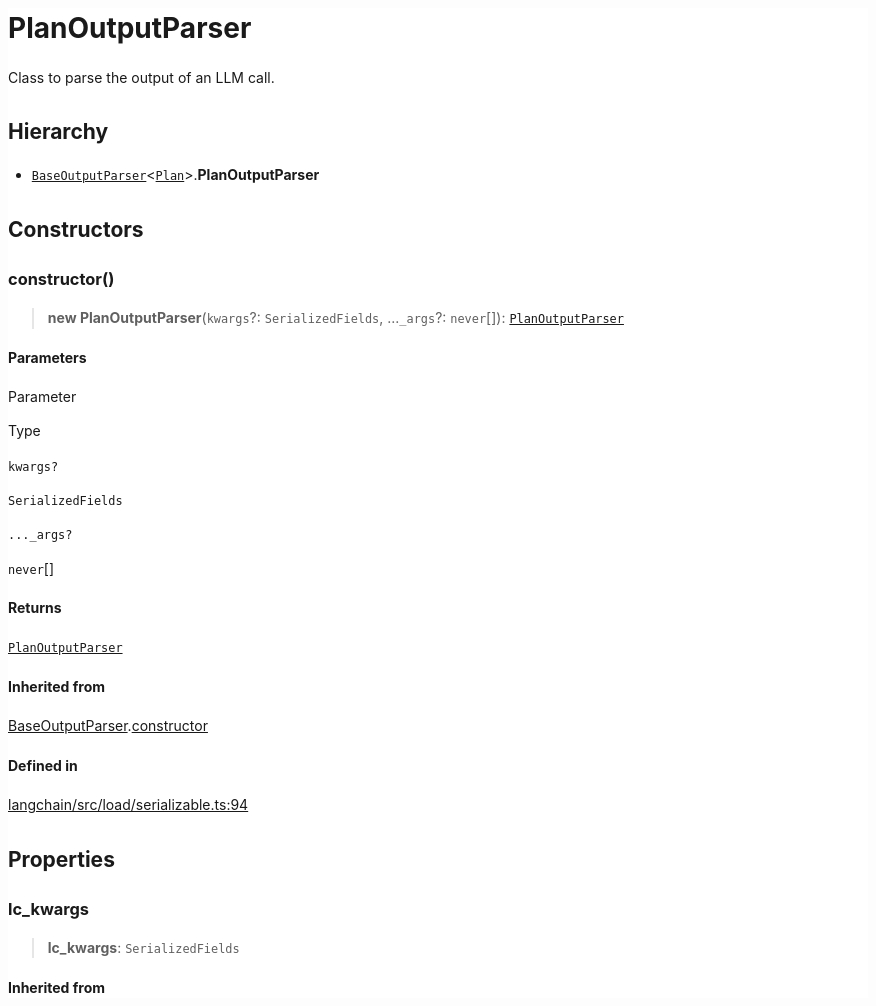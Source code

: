 PlanOutputParser
================

Class to parse the output of an LLM call.

Hierarchy[​](#hierarchy "Direct link to Hierarchy")
---------------------------------------------------

*   [`BaseOutputParser`](/docs/api/schema_output_parser/classes/BaseOutputParser)<[`Plan`](/docs/api/experimental_plan_and_execute/types/Plan)\>.**PlanOutputParser**

Constructors[​](#constructors "Direct link to Constructors")
------------------------------------------------------------

### constructor()[​](#constructor "Direct link to constructor()")

> **new PlanOutputParser**(`kwargs`?: `SerializedFields`, ...`_args`?: `never`\[\]): [`PlanOutputParser`](/docs/api/experimental_plan_and_execute/classes/PlanOutputParser)

#### Parameters[​](#parameters "Direct link to Parameters")

Parameter

Type

`kwargs?`

`SerializedFields`

`..._args?`

`never`\[\]

#### Returns[​](#returns "Direct link to Returns")

[`PlanOutputParser`](/docs/api/experimental_plan_and_execute/classes/PlanOutputParser)

#### Inherited from[​](#inherited-from "Direct link to Inherited from")

[BaseOutputParser](/docs/api/schema_output_parser/classes/BaseOutputParser).[constructor](/docs/api/schema_output_parser/classes/BaseOutputParser#constructor)

#### Defined in[​](#defined-in "Direct link to Defined in")

[langchain/src/load/serializable.ts:94](https://github.com/hwchase17/langchainjs/blob/46e1734/langchain/src/load/serializable.ts#L94)

Properties[​](#properties "Direct link to Properties")
------------------------------------------------------

### lc\_kwargs[​](#lc_kwargs "Direct link to lc_kwargs")

> **lc\_kwargs**: `SerializedFields`

#### Inherited from[​](#inherited-from-1 "Direct link to Inherited from")

